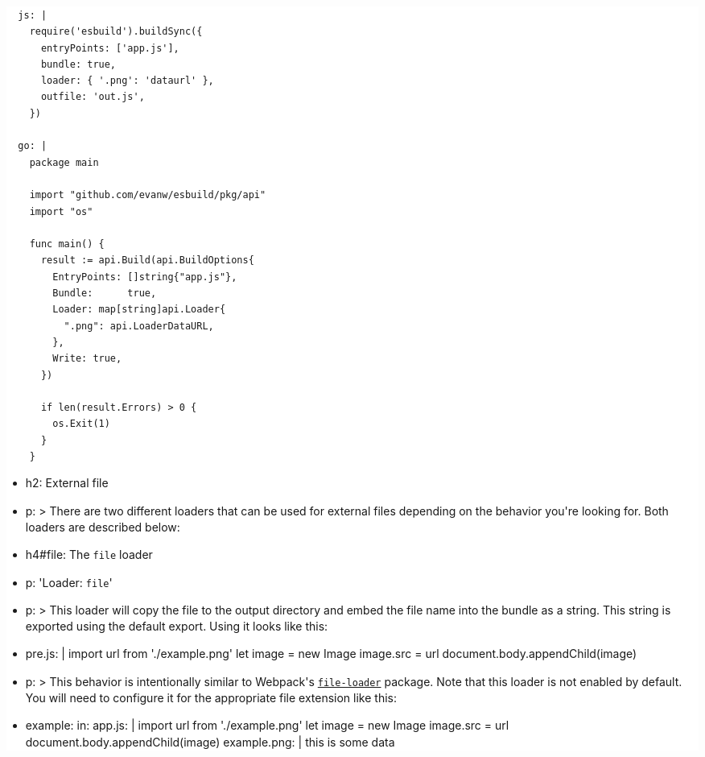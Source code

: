       js: |
        require('esbuild').buildSync({
          entryPoints: ['app.js'],
          bundle: true,
          loader: { '.png': 'dataurl' },
          outfile: 'out.js',
        })

      go: |
        package main

        import "github.com/evanw/esbuild/pkg/api"
        import "os"

        func main() {
          result := api.Build(api.BuildOptions{
            EntryPoints: []string{"app.js"},
            Bundle:      true,
            Loader: map[string]api.Loader{
              ".png": api.LoaderDataURL,
            },
            Write: true,
          })

          if len(result.Errors) > 0 {
            os.Exit(1)
          }
        }

  - h2: External file
  - p: >
      There are two different loaders that can be used for external files
      depending on the behavior you're looking for. Both loaders are
      described below:

  - h4#file: The `file` loader
  - p: 'Loader: `file`'

  - p: >
      This loader will copy the file to the output directory and embed the
      file name into the bundle as a string. This string is exported using
      the default export. Using it looks like this:

  - pre.js: |
      import url from './example.png'
      let image = new Image
      image.src = url
      document.body.appendChild(image)

  - p: >
      This behavior is intentionally similar to Webpack's
      [`file-loader`](https://v4.webpack.js.org/loaders/file-loader/)
      package. Note that this loader is not enabled by default. You will need
      to configure it for the appropriate file extension like this:

  - example:
      in:
        app.js: |
          import url from './example.png'
          let image = new Image
          image.src = url
          document.body.appendChild(image)
        example.png: |
          this is some data
